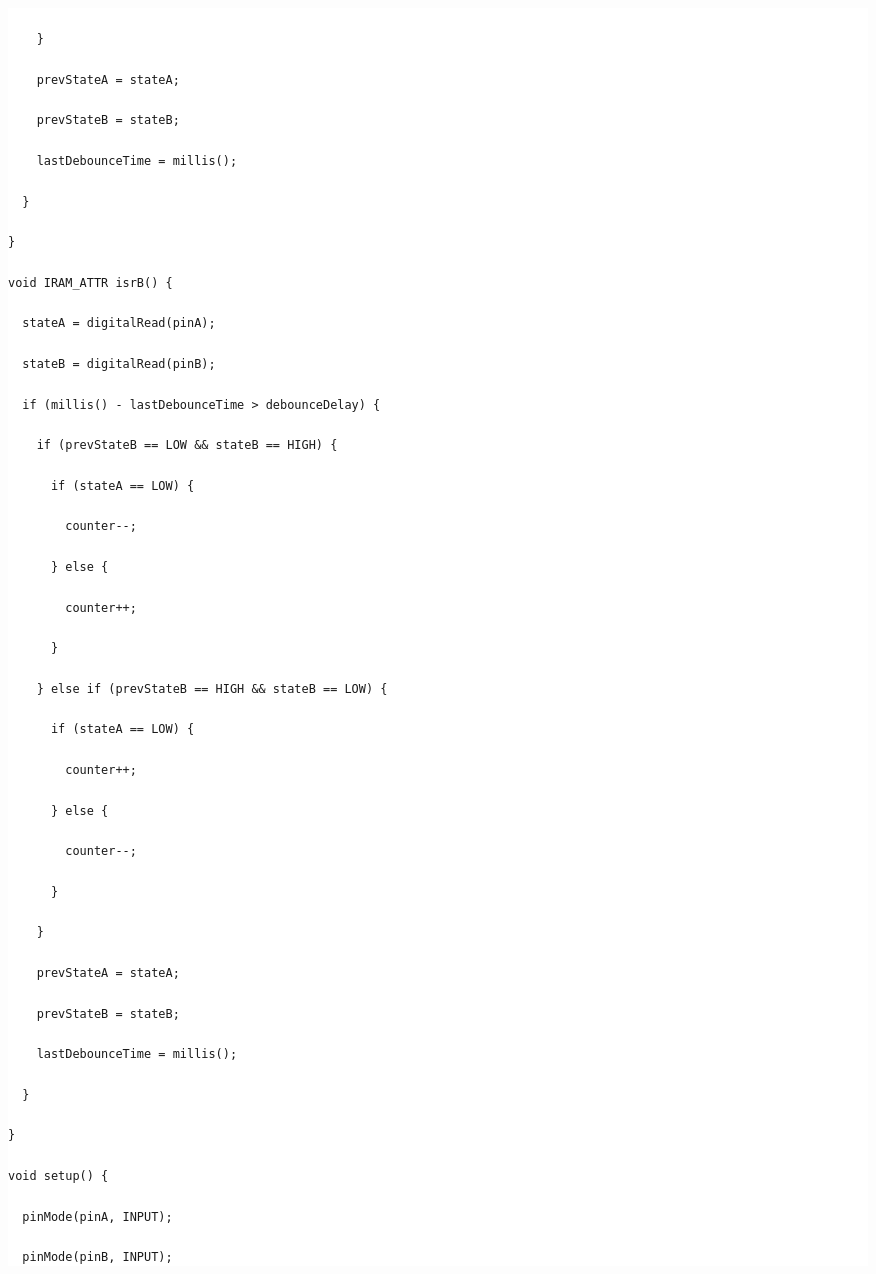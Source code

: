 ````

    }

    prevStateA = stateA;

    prevStateB = stateB;

    lastDebounceTime = millis();

  }

}

void IRAM_ATTR isrB() {

  stateA = digitalRead(pinA);

  stateB = digitalRead(pinB);

  if (millis() - lastDebounceTime > debounceDelay) {

    if (prevStateB == LOW && stateB == HIGH) {

      if (stateA == LOW) {

        counter--;

      } else {

        counter++;

      }

    } else if (prevStateB == HIGH && stateB == LOW) {

      if (stateA == LOW) {

        counter++;

      } else {

        counter--;

      }

    }

    prevStateA = stateA;

    prevStateB = stateB;

    lastDebounceTime = millis();

  }

}

void setup() {

  pinMode(pinA, INPUT);

  pinMode(pinB, INPUT);

````